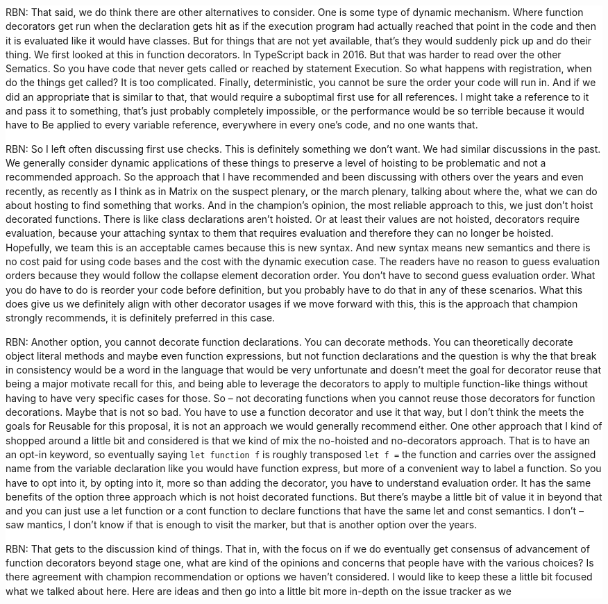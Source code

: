 RBN: That said, we do think there are other alternatives to consider. One is some type of dynamic mechanism. Where function decorators get run when the declaration gets hit as if the execution program had actually reached that point in the code and then it is evaluated like it would have classes. But for things that are not yet available, that’s they would suddenly pick up and do their thing. We first looked at this in function decorators. In TypeScript back in 2016. But that was harder to read over the other Sematics. So you have code that never gets called or reached by statement Execution. So what happens with registration, when do the things get called? It is too complicated. Finally, deterministic, you cannot be sure the order your code will run in. And if we did an appropriate that is similar to that, that would require a suboptimal first use for all references. I might take a reference to it and pass it to something, that’s just probably completely impossible, or the performance would be so terrible because it would have to Be applied to every variable reference, everywhere in every one’s code, and no one wants that.

RBN: So I left often discussing first use checks. This is definitely something we don’t want. We had similar discussions in the past. We generally consider dynamic applications of these things to preserve a level of hoisting to be problematic and not a recommended approach. So the approach that I have recommended and been discussing with others over the years and even recently, as recently as I think as in Matrix on the suspect plenary, or the march plenary, talking about where the, what we can do about hosting to find something that works. And in the champion’s opinion, the most reliable approach to this, we just don’t hoist decorated functions. There is like class declarations aren’t hoisted. Or at least their values are not hoisted, decorators require evaluation, because your attaching syntax to them that requires evaluation and therefore they can no longer be hoisted. Hopefully, we team this is an acceptable cames because this is new syntax. And new syntax means new semantics and there is no cost paid for using code bases and the cost with the dynamic execution case. The readers have no reason to guess evaluation orders because they would follow the collapse element decoration order. You don’t have to second guess evaluation order. What you do have to do is reorder your code before definition, but you probably have to do that in any of these scenarios. What this does give us we definitely align with other decorator usages if we move forward with this, this is the approach that champion strongly recommends, it is definitely preferred in this case.

RBN: Another option, you cannot decorate function declarations. You can decorate methods. You can theoretically decorate object literal methods and maybe even function expressions, but not function declarations and the question is why the that break in consistency would be a word in the language that would be very unfortunate and doesn’t meet the goal for decorator reuse that being a major motivate recall for this, and being able to leverage the decorators to apply to multiple function-like things without having to have very specific cases for those. So – not decorating functions when you cannot reuse those decorators for function decorations. Maybe that is not so bad. You have to use a function decorator and use it that way, but I don’t think the meets the goals for Reusable for this proposal, it is not an approach we would generally recommend either. One other approach that I kind of shopped around a little bit and considered is that we kind of mix the no-hoisted and no-decorators approach. That is to have an an opt-in keyword, so eventually saying `let function f` is roughly transposed `let f =`
the function and carries over the assigned name from the variable declaration like you would have function express, but more of a convenient way to label a function. So you have to opt into it, by opting into it, more so than adding the decorator, you have to understand evaluation order. It has the same benefits of the option three approach which is not hoist decorated functions. But there’s maybe a little bit of value it in beyond that and you can just use a let function or a cont function to declare functions that have the same let and const semantics. I don’t – saw mantics, I don’t know if that is enough to visit the marker, but that is another option over the years.

RBN: That gets to the discussion kind of things. That in, with the focus on if we do eventually get consensus of advancement of function decorators beyond stage one, what are kind of the opinions and concerns that people have with the various choices? Is there agreement with champion recommendation or options we haven’t considered. I would like to keep these a little bit focused what we talked about here. Here are ideas and then go into a little bit more in-depth on the issue tracker as we
